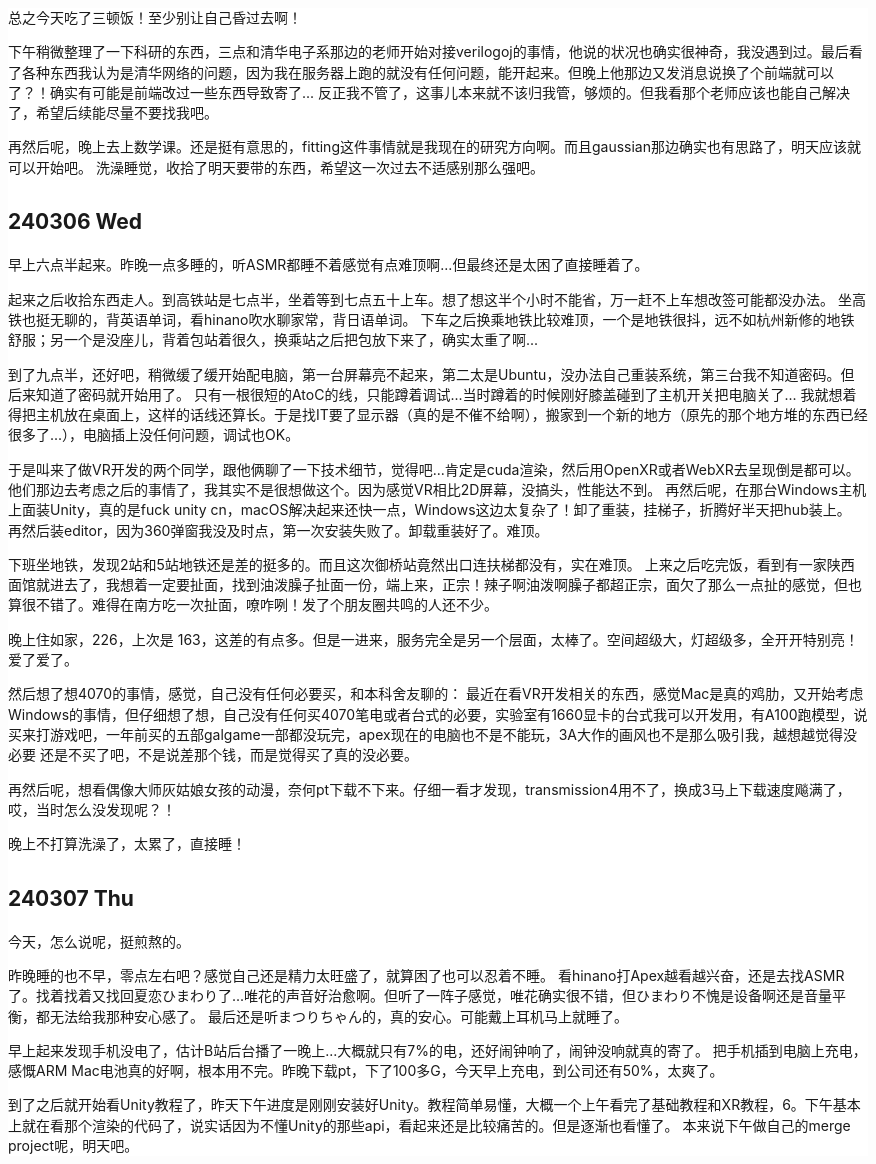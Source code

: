 总之今天吃了三顿饭！至少别让自己昏过去啊！

下午稍微整理了一下科研的东西，三点和清华电子系那边的老师开始对接verilogoj的事情，他说的状况也确实很神奇，我没遇到过。最后看了各种东西我认为是清华网络的问题，因为我在服务器上跑的就没有任何问题，能开起来。但晚上他那边又发消息说换了个前端就可以了？！确实有可能是前端改过一些东西导致寄了...
反正我不管了，这事儿本来就不该归我管，够烦的。但我看那个老师应该也能自己解决了，希望后续能尽量不要找我吧。

再然后呢，晚上去上数学课。还是挺有意思的，fitting这件事情就是我现在的研究方向啊。而且gaussian那边确实也有思路了，明天应该就可以开始吧。
洗澡睡觉，收拾了明天要带的东西，希望这一次过去不适感别那么强吧。

## 240306 Wed

早上六点半起来。昨晚一点多睡的，听ASMR都睡不着感觉有点难顶啊...但最终还是太困了直接睡着了。

起来之后收拾东西走人。到高铁站是七点半，坐着等到七点五十上车。想了想这半个小时不能省，万一赶不上车想改签可能都没办法。
坐高铁也挺无聊的，背英语单词，看hinano吹水聊家常，背日语单词。
下车之后换乘地铁比较难顶，一个是地铁很抖，远不如杭州新修的地铁舒服；另一个是没座儿，背着包站着很久，换乘站之后把包放下来了，确实太重了啊...

到了九点半，还好吧，稍微缓了缓开始配电脑，第一台屏幕亮不起来，第二太是Ubuntu，没办法自己重装系统，第三台我不知道密码。但后来知道了密码就开始用了。
只有一根很短的AtoC的线，只能蹲着调试...当时蹲着的时候刚好膝盖碰到了主机开关把电脑关了...
我就想着得把主机放在桌面上，这样的话线还算长。于是找IT要了显示器（真的是不催不给啊），搬家到一个新的地方（原先的那个地方堆的东西已经很多了...），电脑插上没任何问题，调试也OK。

于是叫来了做VR开发的两个同学，跟他俩聊了一下技术细节，觉得吧...肯定是cuda渲染，然后用OpenXR或者WebXR去呈现倒是都可以。他们那边去考虑之后的事情了，我其实不是很想做这个。因为感觉VR相比2D屏幕，没搞头，性能达不到。
再然后呢，在那台Windows主机上面装Unity，真的是fuck unity cn，macOS解决起来还快一点，Windows这边太复杂了！卸了重装，挂梯子，折腾好半天把hub装上。
再然后装editor，因为360弹窗我没及时点，第一次安装失败了。卸载重装好了。难顶。

下班坐地铁，发现2站和5站地铁还是差的挺多的。而且这次御桥站竟然出口连扶梯都没有，实在难顶。
上来之后吃完饭，看到有一家陕西面馆就进去了，我想着一定要扯面，找到油泼臊子扯面一份，端上来，正宗！辣子啊油泼啊臊子都超正宗，面欠了那么一点扯的感觉，但也算很不错了。难得在南方吃一次扯面，嘹咋咧！发了个朋友圈共鸣的人还不少。

晚上住如家，226，上次是 163，这差的有点多。但是一进来，服务完全是另一个层面，太棒了。空间超级大，灯超级多，全开开特别亮！爱了爱了。

然后想了想4070的事情，感觉，自己没有任何必要买，和本科舍友聊的：
最近在看VR开发相关的东西，感觉Mac是真的鸡肋，又开始考虑Windows的事情，但仔细想了想，自己没有任何买4070笔电或者台式的必要，实验室有1660显卡的台式我可以开发用，有A100跑模型，说买来打游戏吧，一年前买的五部galgame一部都没玩完，apex现在的电脑也不是不能玩，3A大作的画风也不是那么吸引我，越想越觉得没必要
还是不买了吧，不是说差那个钱，而是觉得买了真的没必要。

再然后呢，想看偶像大师灰姑娘女孩的动漫，奈何pt下载不下来。仔细一看才发现，transmission4用不了，换成3马上下载速度飚满了，哎，当时怎么没发现呢？！

晚上不打算洗澡了，太累了，直接睡！

## 240307 Thu

今天，怎么说呢，挺煎熬的。

昨晚睡的也不早，零点左右吧？感觉自己还是精力太旺盛了，就算困了也可以忍着不睡。
看hinano打Apex越看越兴奋，还是去找ASMR了。找着找着又找回夏恋ひまわり了...唯花的声音好治愈啊。但听了一阵子感觉，唯花确实很不错，但ひまわり不愧是设备啊还是音量平衡，都无法给我那种安心感了。
最后还是听まつりちゃん的，真的安心。可能戴上耳机马上就睡了。

早上起来发现手机没电了，估计B站后台播了一晚上...大概就只有7%的电，还好闹钟响了，闹钟没响就真的寄了。
把手机插到电脑上充电，感慨ARM Mac电池真的好啊，根本用不完。昨晚下载pt，下了100多G，今天早上充电，到公司还有50%，太爽了。

到了之后就开始看Unity教程了，昨天下午进度是刚刚安装好Unity。教程简单易懂，大概一个上午看完了基础教程和XR教程，6。下午基本上就在看那个渲染的代码了，说实话因为不懂Unity的那些api，看起来还是比较痛苦的。但是逐渐也看懂了。
本来说下午做自己的merge project呢，明天吧。
